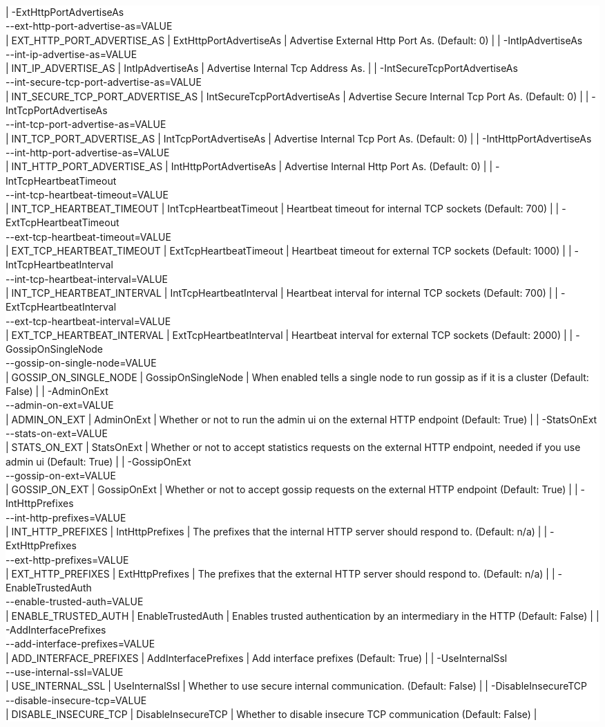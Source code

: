 | -ExtHttpPortAdvertiseAs<br/>--ext-http-port-advertise-as=VALUE<br/>                           | EXT_HTTP_PORT_ADVERTISE_AS                       | ExtHttpPortAdvertiseAs              | Advertise External Http Port As. (Default: 0)                                                                          |
| -IntIpAdvertiseAs<br/>--int-ip-advertise-as=VALUE<br/>                                        | INT_IP_ADVERTISE_AS                              | IntIpAdvertiseAs                    | Advertise Internal Tcp Address As.                                                                                     |
| -IntSecureTcpPortAdvertiseAs<br/>--int-secure-tcp-port-advertise-as=VALUE<br/>                | INT_SECURE_TCP_PORT_ADVERTISE_AS                 | IntSecureTcpPortAdvertiseAs         | Advertise Secure Internal Tcp Port As. (Default: 0)                                                                    |
| -IntTcpPortAdvertiseAs<br/>--int-tcp-port-advertise-as=VALUE<br/>                             | INT_TCP_PORT_ADVERTISE_AS                        | IntTcpPortAdvertiseAs               | Advertise Internal Tcp Port As. (Default: 0)                                                                           |
| -IntHttpPortAdvertiseAs<br/>--int-http-port-advertise-as=VALUE<br/>                           | INT_HTTP_PORT_ADVERTISE_AS                       | IntHttpPortAdvertiseAs              | Advertise Internal Http Port As. (Default: 0)                                                                          |
| -IntTcpHeartbeatTimeout<br/>--int-tcp-heartbeat-timeout=VALUE<br/>                            | INT_TCP_HEARTBEAT_TIMEOUT                        | IntTcpHeartbeatTimeout              | Heartbeat timeout for internal TCP sockets (Default: 700)                                                              |
| -ExtTcpHeartbeatTimeout<br/>--ext-tcp-heartbeat-timeout=VALUE<br/>                            | EXT_TCP_HEARTBEAT_TIMEOUT                        | ExtTcpHeartbeatTimeout              | Heartbeat timeout for external TCP sockets (Default: 1000)                                                             |
| -IntTcpHeartbeatInterval<br/>--int-tcp-heartbeat-interval=VALUE<br/>                          | INT_TCP_HEARTBEAT_INTERVAL                       | IntTcpHeartbeatInterval             | Heartbeat interval for internal TCP sockets (Default: 700)                                                             |
| -ExtTcpHeartbeatInterval<br/>--ext-tcp-heartbeat-interval=VALUE<br/>                          | EXT_TCP_HEARTBEAT_INTERVAL                       | ExtTcpHeartbeatInterval             | Heartbeat interval for external TCP sockets (Default: 2000)                                                            |
| -GossipOnSingleNode<br/>--gossip-on-single-node=VALUE<br/>                                    | GOSSIP_ON_SINGLE_NODE                            | GossipOnSingleNode                  | When enabled tells a single node to run gossip as if it is a cluster (Default: False)                                  |
| -AdminOnExt<br/>--admin-on-ext=VALUE<br/>                                                     | ADMIN_ON_EXT                                     | AdminOnExt                          | Whether or not to run the admin ui on the external HTTP endpoint (Default: True)                                       |
| -StatsOnExt<br/>--stats-on-ext=VALUE<br/>                                                     | STATS_ON_EXT                                     | StatsOnExt                          | Whether or not to accept statistics requests on the external HTTP endpoint, needed if you use admin ui (Default: True) |
| -GossipOnExt<br/>--gossip-on-ext=VALUE<br/>                                                   | GOSSIP_ON_EXT                                    | GossipOnExt                         | Whether or not to accept gossip requests on the external HTTP endpoint (Default: True)                                 |
| -IntHttpPrefixes<br/>--int-http-prefixes=VALUE<br/>                                           | INT_HTTP_PREFIXES                                | IntHttpPrefixes                     | The prefixes that the internal HTTP server should respond to. (Default: n/a)                                           |
| -ExtHttpPrefixes<br/>--ext-http-prefixes=VALUE<br/>                                           | EXT_HTTP_PREFIXES                                | ExtHttpPrefixes                     | The prefixes that the external HTTP server should respond to. (Default: n/a)                                           |
| -EnableTrustedAuth<br/>--enable-trusted-auth=VALUE<br/>                                       | ENABLE_TRUSTED_AUTH                              | EnableTrustedAuth                   | Enables trusted authentication by an intermediary in the HTTP (Default: False)                                         |
| -AddInterfacePrefixes<br/>--add-interface-prefixes=VALUE<br/>                                 | ADD_INTERFACE_PREFIXES                           | AddInterfacePrefixes                | Add interface prefixes (Default: True)                                                                                 |
| -UseInternalSsl<br/>--use-internal-ssl=VALUE<br/>                                             | USE_INTERNAL_SSL                                 | UseInternalSsl                      | Whether to use secure internal communication. (Default: False)                                                         |
| -DisableInsecureTCP<br/>--disable-insecure-tcp=VALUE<br/>                                     | DISABLE_INSECURE_TCP                             | DisableInsecureTCP                  | Whether to disable insecure TCP communication (Default: False)                                                         |